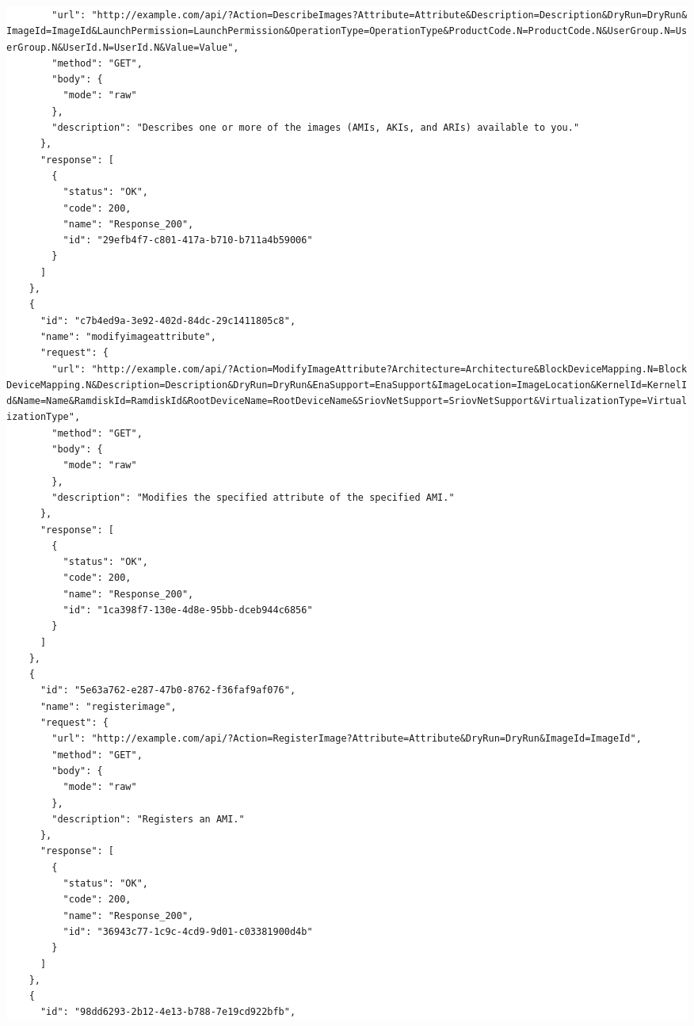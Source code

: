             "url": "http://example.com/api/?Action=DescribeImages?Attribute=Attribute&Description=Description&DryRun=DryRun&ImageId=ImageId&LaunchPermission=LaunchPermission&OperationType=OperationType&ProductCode.N=ProductCode.N&UserGroup.N=UserGroup.N&UserId.N=UserId.N&Value=Value",
            "method": "GET",
            "body": {
              "mode": "raw"
            },
            "description": "Describes one or more of the images (AMIs, AKIs, and ARIs) available to you."
          },
          "response": [
            {
              "status": "OK",
              "code": 200,
              "name": "Response_200",
              "id": "29efb4f7-c801-417a-b710-b711a4b59006"
            }
          ]
        },
        {
          "id": "c7b4ed9a-3e92-402d-84dc-29c1411805c8",
          "name": "modifyimageattribute",
          "request": {
            "url": "http://example.com/api/?Action=ModifyImageAttribute?Architecture=Architecture&BlockDeviceMapping.N=BlockDeviceMapping.N&Description=Description&DryRun=DryRun&EnaSupport=EnaSupport&ImageLocation=ImageLocation&KernelId=KernelId&Name=Name&RamdiskId=RamdiskId&RootDeviceName=RootDeviceName&SriovNetSupport=SriovNetSupport&VirtualizationType=VirtualizationType",
            "method": "GET",
            "body": {
              "mode": "raw"
            },
            "description": "Modifies the specified attribute of the specified AMI."
          },
          "response": [
            {
              "status": "OK",
              "code": 200,
              "name": "Response_200",
              "id": "1ca398f7-130e-4d8e-95bb-dceb944c6856"
            }
          ]
        },
        {
          "id": "5e63a762-e287-47b0-8762-f36faf9af076",
          "name": "registerimage",
          "request": {
            "url": "http://example.com/api/?Action=RegisterImage?Attribute=Attribute&DryRun=DryRun&ImageId=ImageId",
            "method": "GET",
            "body": {
              "mode": "raw"
            },
            "description": "Registers an AMI."
          },
          "response": [
            {
              "status": "OK",
              "code": 200,
              "name": "Response_200",
              "id": "36943c77-1c9c-4cd9-9d01-c03381900d4b"
            }
          ]
        },
        {
          "id": "98dd6293-2b12-4e13-b788-7e19cd922bfb",